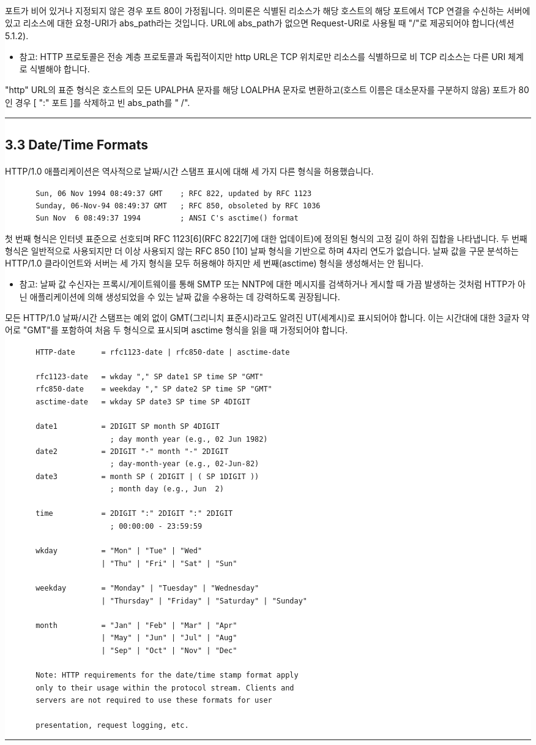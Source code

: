 포트가 비어 있거나 지정되지 않은 경우 포트 80이 가정됩니다. 의미론은 식별된 리소스가 해당 호스트의 해당 포트에서 TCP 연결을 수신하는 서버에 있고 리소스에 대한 요청-URI가 abs\_path라는 것입니다. URL에 abs\_path가 없으면 Request-URI로 사용될 때 "/"로 제공되어야 합니다\(섹션 5.1.2\).

- 참고: HTTP 프로토콜은 전송 계층 프로토콜과 독립적이지만 http URL은 TCP 위치로만 리소스를 식별하므로 비 TCP 리소스는 다른 URI 체계로 식별해야 합니다.

"http" URL의 표준 형식은 호스트의 모든 UPALPHA 문자를 해당 LOALPHA 문자로 변환하고\(호스트 이름은 대소문자를 구분하지 않음\) 포트가 80인 경우 \[ ":" 포트 \]를 삭제하고 빈 abs\_path를 " /".

---
## **3.3  Date/Time Formats**

HTTP/1.0 애플리케이션은 역사적으로 날짜/시간 스탬프 표시에 대해 세 가지 다른 형식을 허용했습니다.

```text
       Sun, 06 Nov 1994 08:49:37 GMT    ; RFC 822, updated by RFC 1123
       Sunday, 06-Nov-94 08:49:37 GMT   ; RFC 850, obsoleted by RFC 1036
       Sun Nov  6 08:49:37 1994         ; ANSI C's asctime() format
```

첫 번째 형식은 인터넷 표준으로 선호되며 RFC 1123\[6\]\(RFC 822\[7\]에 대한 업데이트\)에 정의된 형식의 고정 길이 하위 집합을 나타냅니다. 두 번째 형식은 일반적으로 사용되지만 더 이상 사용되지 않는 RFC 850 \[10\] 날짜 형식을 기반으로 하며 4자리 연도가 없습니다. 날짜 값을 구문 분석하는 HTTP/1.0 클라이언트와 서버는 세 가지 형식을 모두 허용해야 하지만 세 번째\(asctime\) 형식을 생성해서는 안 됩니다.

- 참고: 날짜 값 수신자는 프록시/게이트웨이를 통해 SMTP 또는 NNTP에 대한 메시지를 검색하거나 게시할 때 가끔 발생하는 것처럼 HTTP가 아닌 애플리케이션에 의해 생성되었을 수 있는 날짜 값을 수용하는 데 강력하도록 권장됩니다.

모든 HTTP/1.0 날짜/시간 스탬프는 예외 없이 GMT\(그리니치 표준시\)라고도 알려진 UT\(세계시\)로 표시되어야 합니다. 이는 시간대에 대한 3글자 약어로 "GMT"를 포함하여 처음 두 형식으로 표시되며 asctime 형식을 읽을 때 가정되어야 합니다.

```text
       HTTP-date      = rfc1123-date | rfc850-date | asctime-date

       rfc1123-date   = wkday "," SP date1 SP time SP "GMT"
       rfc850-date    = weekday "," SP date2 SP time SP "GMT"
       asctime-date   = wkday SP date3 SP time SP 4DIGIT

       date1          = 2DIGIT SP month SP 4DIGIT
                        ; day month year (e.g., 02 Jun 1982)
       date2          = 2DIGIT "-" month "-" 2DIGIT
                        ; day-month-year (e.g., 02-Jun-82)
       date3          = month SP ( 2DIGIT | ( SP 1DIGIT ))
                        ; month day (e.g., Jun  2)

       time           = 2DIGIT ":" 2DIGIT ":" 2DIGIT
                        ; 00:00:00 - 23:59:59

       wkday          = "Mon" | "Tue" | "Wed"
                      | "Thu" | "Fri" | "Sat" | "Sun"

       weekday        = "Monday" | "Tuesday" | "Wednesday"
                      | "Thursday" | "Friday" | "Saturday" | "Sunday"

       month          = "Jan" | "Feb" | "Mar" | "Apr"
                      | "May" | "Jun" | "Jul" | "Aug"
                      | "Sep" | "Oct" | "Nov" | "Dec"

       Note: HTTP requirements for the date/time stamp format apply
       only to their usage within the protocol stream. Clients and
       servers are not required to use these formats for user

       presentation, request logging, etc.
```

---